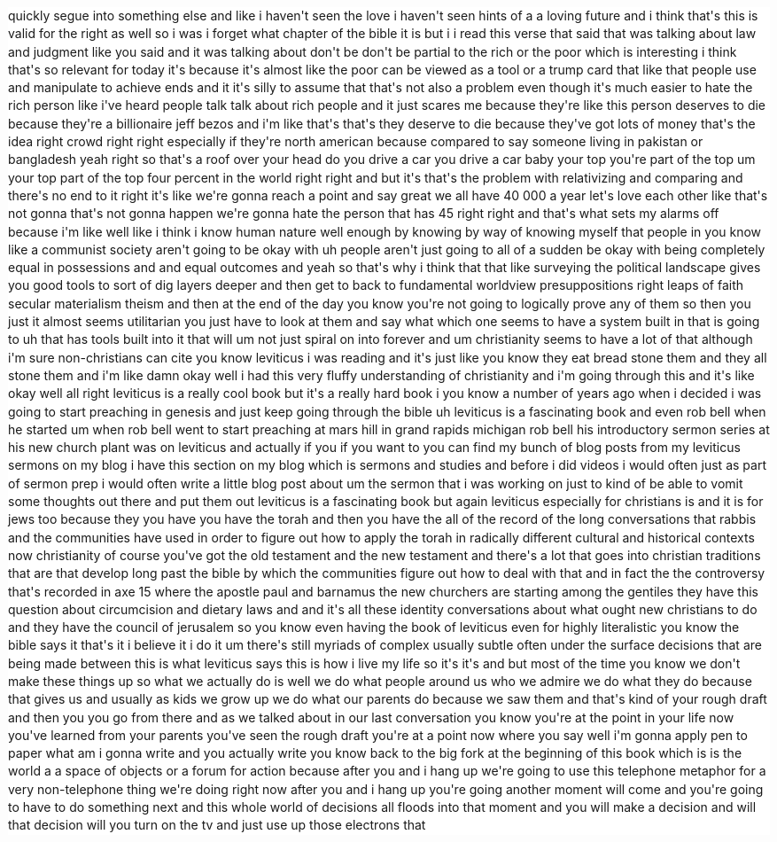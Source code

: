 quickly segue into something else and like i haven't seen the love i haven't seen hints of a a loving future and i think that's this is valid for the right as well so i was i forget what chapter of the bible it is but i i read this verse that said that was talking about law and judgment like you said and it was talking about don't be don't be partial to the rich or the poor which is interesting i think that's so relevant for today it's because it's almost like the poor can be viewed as a tool or a trump card that like that people use and manipulate to achieve ends and it it's silly to assume that that's not also a problem even though it's much easier to hate the rich person like i've heard people talk talk about rich people and it just scares me because they're like this person deserves to die because they're a billionaire jeff bezos and i'm like that's that's they deserve to die because they've got lots of money that's the idea right crowd right right especially if they're north american because compared to say someone living in pakistan or bangladesh yeah right so that's a roof over your head do you drive a car you drive a car baby your top you're part of the top um your top part of the top four percent in the world right right and but it's that's the problem with relativizing and comparing and there's no end to it right it's like we're gonna reach a point and say great we all have 40 000 a year let's love each other like that's not gonna that's not gonna happen we're gonna hate the person that has 45 right right and that's what sets my alarms off because i'm like well like i think i know human nature well enough by knowing by way of knowing myself that people in you know like a communist society aren't going to be okay with uh people aren't just going to all of a sudden be okay with being completely equal in possessions and and equal outcomes and yeah so that's why i think that that like surveying the political landscape gives you good tools to sort of dig layers deeper and then get to back to fundamental worldview presuppositions right leaps of faith secular materialism theism and then at the end of the day you know you're not going to logically prove any of them so then you just it almost seems utilitarian you just have to look at them and say what which one seems to have a system built in that is going to uh that has tools built into it that will um not just spiral on into forever and um christianity seems to have a lot of that although i'm sure non-christians can cite you know leviticus i was reading and it's just like you know they eat bread stone them and they all stone them and i'm like damn okay well i had this very fluffy understanding of christianity and i'm going through this and it's like okay well all right leviticus is a really cool book but it's a really hard book i you know a number of years ago when i decided i was going to start preaching in genesis and just keep going through the bible uh leviticus is a fascinating book and even rob bell when he started um when rob bell went to start preaching at mars hill in grand rapids michigan rob bell his introductory sermon series at his new church plant was on leviticus and actually if you if you want to you can find my bunch of blog posts from my leviticus sermons on my blog i have this section on my blog which is sermons and studies and before i did videos i would often just as part of sermon prep i would often write a little blog post about um the sermon that i was working on just to kind of be able to vomit some thoughts out there and put them out leviticus is a fascinating book but again leviticus especially for christians is and it is for jews too because they you have you have the torah and then you have the all of the record of the long conversations that rabbis and the communities have used in order to figure out how to apply the torah in radically different cultural and historical contexts now christianity of course you've got the old testament and the new testament and there's a lot that goes into christian traditions that are that develop long past the bible by which the communities figure out how to deal with that and in fact the the controversy that's recorded in axe 15 where the apostle paul and barnamus the new churchers are starting among the gentiles they have this question about circumcision and dietary laws and and it's all these identity conversations about what ought new christians to do and they have the council of jerusalem so you know even having the book of leviticus even for highly literalistic you know the bible says it that's it i believe it i do it um there's still myriads of complex usually subtle often under the surface decisions that are being made between this is what leviticus says this is how i live my life so it's it's and but most of the time you know we don't make these things up so what we actually do is well we do what people around us who we admire we do what they do because that gives us and usually as kids we grow up we do what our parents do because we saw them and that's kind of your rough draft and then you you go from there and as we talked about in our last conversation you know you're at the point in your life now you've learned from your parents you've seen the rough draft you're at a point now where you say well i'm gonna apply pen to paper what am i gonna write and you actually write you know back to the big fork at the beginning of this book which is is the world a a space of objects or a forum for action because after you and i hang up we're going to use this telephone metaphor for a very non-telephone thing we're doing right now after you and i hang up you're going another moment will come and you're going to have to do something next and this whole world of decisions all floods into that moment and you will make a decision and will that decision will you turn on the tv and just use up those electrons that
